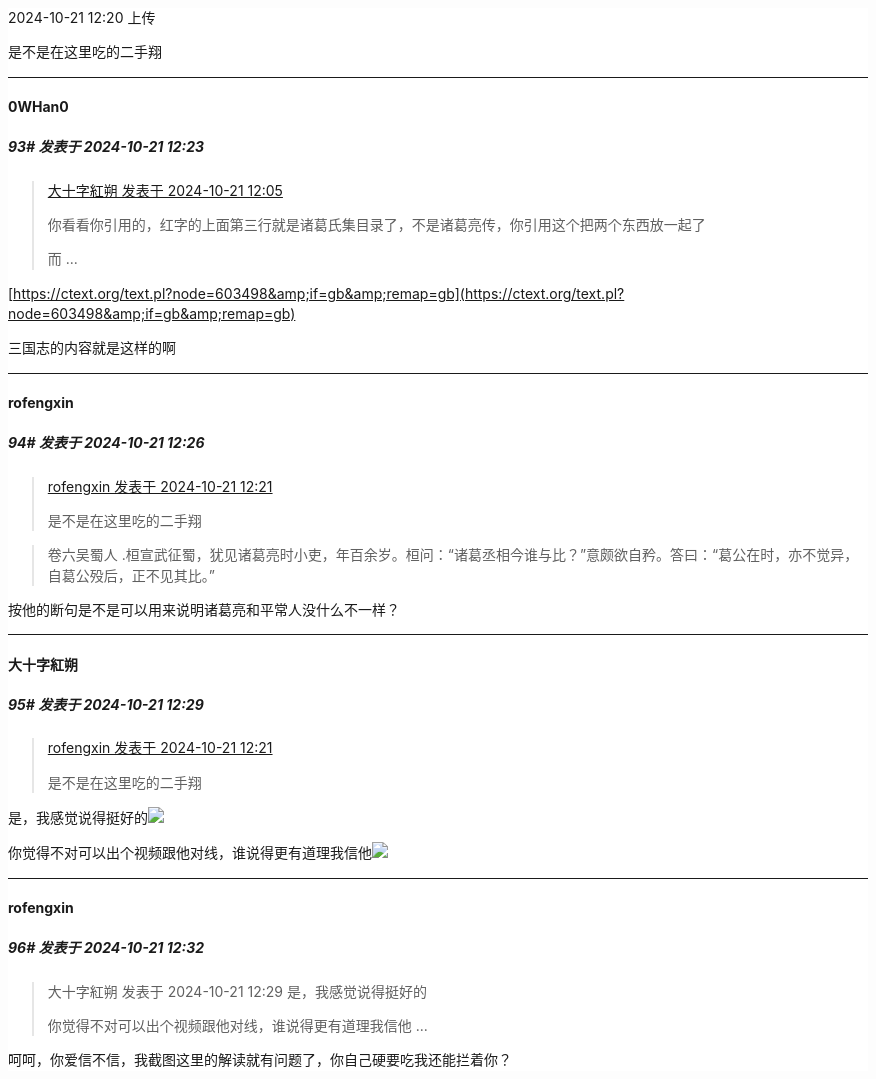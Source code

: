 2024-10-21 12:20 上传

是不是在这里吃的二手翔


*****

####  0WHan0  
##### 93#       发表于 2024-10-21 12:23

<blockquote><a href="httphttps://bbs.saraba1st.com/2b/forum.php?mod=redirect&amp;goto=findpost&amp;pid=66505027&amp;ptid=2203632" target="_blank">大十字紅朔 发表于 2024-10-21 12:05</a>

你看看你引用的，红字的上面第三行就是诸葛氏集目录了，不是诸葛亮传，你引用这个把两个东西放一起了

而 ...</blockquote>
[https://ctext.org/text.pl?node=603498&amp;if=gb&amp;remap=gb](https://ctext.org/text.pl?node=603498&amp;if=gb&amp;remap=gb)

三国志的内容就是这样的啊


*****

####  rofengxin  
##### 94#       发表于 2024-10-21 12:26

<blockquote><a href="httphttps://bbs.saraba1st.com/2b/forum.php?mod=redirect&amp;goto=findpost&amp;pid=66505141&amp;ptid=2203632" target="_blank">rofengxin 发表于 2024-10-21 12:21</a>

是不是在这里吃的二手翔</blockquote><blockquote>卷六吴蜀人 .桓宣武征蜀，犹见诸葛亮时小吏，年百余岁。桓问：“诸葛丞相今谁与比？”意颇欲自矜。答曰：“葛公在时，亦不觉异，自葛公殁后，正不见其比。” </blockquote>
按他的断句是不是可以用来说明诸葛亮和平常人没什么不一样？

*****

####  大十字紅朔  
##### 95#       发表于 2024-10-21 12:29

<blockquote><a href="httphttps://bbs.saraba1st.com/2b/forum.php?mod=redirect&amp;goto=findpost&amp;pid=66505141&amp;ptid=2203632" target="_blank">rofengxin 发表于 2024-10-21 12:21</a>

是不是在这里吃的二手翔</blockquote>
是，我感觉说得挺好的<img src="https://static.saraba1st.com/image/smiley/carton2017/079.png" referrerpolicy="no-referrer">

你觉得不对可以出个视频跟他对线，谁说得更有道理我信他<img src="https://static.saraba1st.com/image/smiley/carton2017/085.png" referrerpolicy="no-referrer">


*****

####  rofengxin  
##### 96#       发表于 2024-10-21 12:32

<blockquote>大十字紅朔 发表于 2024-10-21 12:29
是，我感觉说得挺好的

你觉得不对可以出个视频跟他对线，谁说得更有道理我信他 ...</blockquote>
呵呵，你爱信不信，我截图这里的解读就有问题了，你自己硬要吃我还能拦着你？
